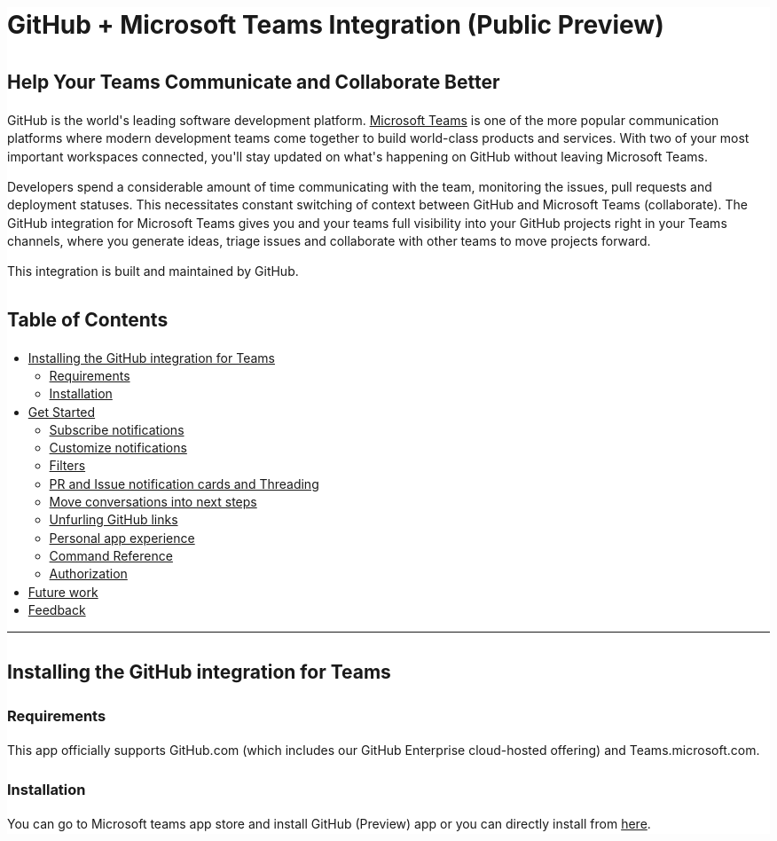 # GitHub + Microsoft Teams Integration (Public Preview)

## Help Your Teams Communicate and Collaborate Better

GitHub is the world's leading software development platform. [Microsoft Teams](https://products.office.com/microsoft-teams/group-chat-software) is one of the more popular communication platforms where modern development teams come together to build world-class products and services. With two of your most important workspaces connected, you'll stay updated on what's happening on GitHub without leaving Microsoft Teams. 

Developers spend a considerable amount of time communicating with the team, monitoring the issues, pull requests and deployment statuses. This necessitates constant switching of context between GitHub and Microsoft Teams (collaborate). The GitHub integration for Microsoft Teams gives you and your teams full visibility into your GitHub projects right in your Teams channels, where you generate ideas, triage issues and collaborate with other teams to move projects forward. 

This integration is built and maintained by GitHub.

## Table of Contents
- [Installing the GitHub integration for Teams](#installing-the-github-integration-for-teams)
  - [Requirements](#requirements)
  - [Installation](#installation)
 - [Get Started](#get-started) 
   - [Subscribe notifications](#subscribe-notifications)
   - [Customize notifications](#customize-notifications)
   - [Filters](#filters)
   - [PR and Issue notification cards and Threading](#pr-and-issue-notification-cards-and-threading)
   - [Move conversations into next steps](#move-conversations-into-next-steps)
   - [Unfurling GitHub links](#unfurling-github-links)
   - [Personal app experience](#personal-app-experience)
   - [Command Reference](#command-reference)
   - [Authorization](#authorization)
- [Future work](#future-work)
- [Feedback](#feedback)
--------
## Installing the GitHub integration for Teams
### Requirements
This app officially supports GitHub.com (which includes our GitHub Enterprise cloud-hosted offering) and Teams.microsoft.com.

### Installation
You can go to Microsoft teams app store and install GitHub (Preview) app or you can directly install from [here](https://teams.microsoft.com/l/app/ca9e26b7-dce5-44a0-b2b7-a70a3d65ce25). 

